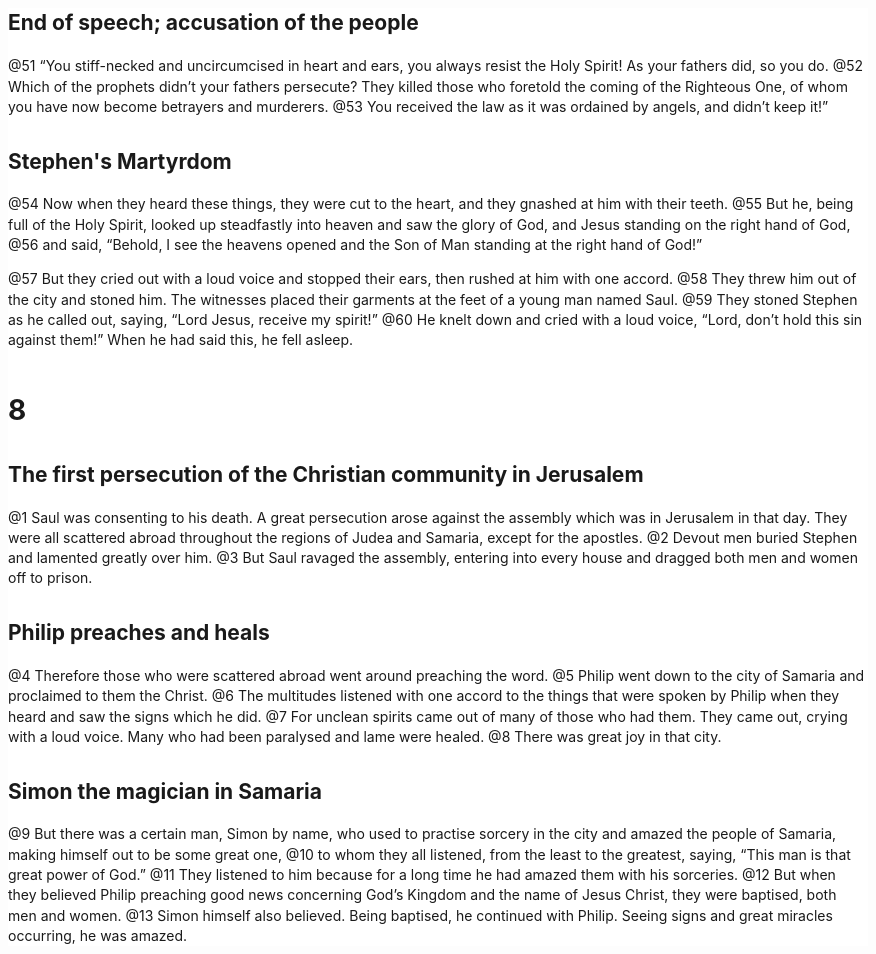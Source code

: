 ## End of speech; accusation of the people

@51 “You stiff-necked and uncircumcised in heart and ears, you always resist the Holy Spirit! As your fathers did, so you do. 
@52 Which of the prophets didn’t your fathers persecute? They killed those who foretold the coming of the Righteous One, of whom you have now become betrayers and murderers. 
@53 You received the law as it was ordained by angels, and didn’t keep it!”

## Stephen's Martyrdom

@54 Now when they heard these things, they were cut to the heart, and they gnashed at him with their teeth. 
@55 But he, being full of the Holy Spirit, looked up steadfastly into heaven and saw the glory of God, and Jesus standing on the right hand of God, 
@56 and said, “Behold, I see the heavens opened and the Son of Man standing at the right hand of God!” 

@57 But they cried out with a loud voice and stopped their ears, then rushed at him with one accord. 
@58 They threw him out of the city and stoned him. The witnesses placed their garments at the feet of a young man named Saul. 
@59 They stoned Stephen as he called out, saying, “Lord Jesus, receive my spirit!” 
@60 He knelt down and cried with a loud voice, “Lord, don’t hold this sin against them!” When he had said this, he fell asleep. 

# 8 
## The first persecution of the Christian community in Jerusalem
@1 Saul was consenting to his death. A great persecution arose against the assembly which was in Jerusalem in that day. They were all scattered abroad throughout the regions of Judea and Samaria, except for the apostles. 
@2 Devout men buried Stephen and lamented greatly over him. 
@3 But Saul ravaged the assembly, entering into every house and dragged both men and women off to prison.

## Philip preaches and heals
@4 Therefore those who were scattered abroad went around preaching the word. 
@5 Philip went down to the city of Samaria and proclaimed to them the Christ. 
@6 The multitudes listened with one accord to the things that were spoken by Philip when they heard and saw the signs which he did. 
@7 For unclean spirits came out of many of those who had them. They came out, crying with a loud voice. Many who had been paralysed and lame were healed. 
@8 There was great joy in that city.

## Simon the magician in Samaria

@9 But there was a certain man, Simon by name, who used to practise sorcery in the city and amazed the people of Samaria, making himself out to be some great one, 
@10 to whom they all listened, from the least to the greatest, saying, “This man is that great power of God.” 
@11 They listened to him because for a long time he had amazed them with his sorceries. 
@12 But when they believed Philip preaching good news concerning God’s Kingdom and the name of Jesus Christ, they were baptised, both men and women. 
@13 Simon himself also believed. Being baptised, he continued with Philip. Seeing signs and great miracles occurring, he was amazed.
